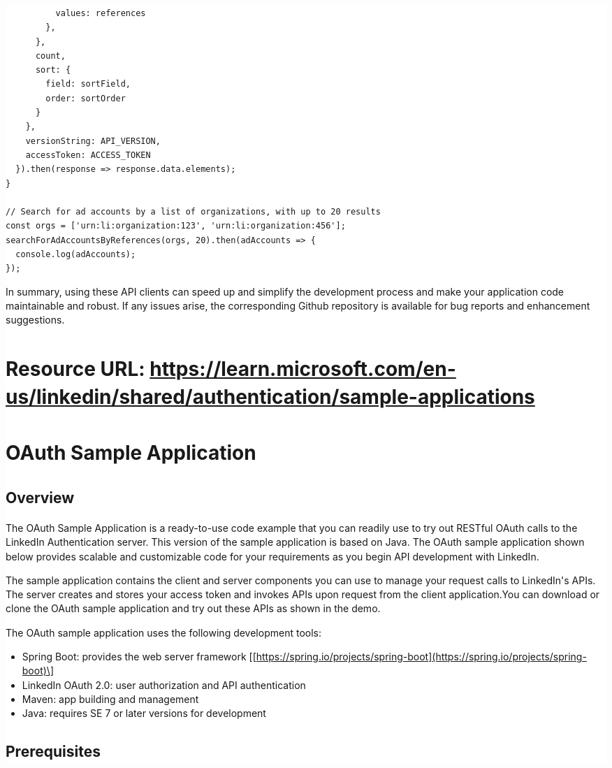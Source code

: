               values: references
            },
          },
          count,
          sort: {
            field: sortField,
            order: sortOrder
          }
        },
        versionString: API_VERSION,
        accessToken: ACCESS_TOKEN
      }).then(response => response.data.elements);
    }
    
    // Search for ad accounts by a list of organizations, with up to 20 results
    const orgs = ['urn:li:organization:123', 'urn:li:organization:456'];
    searchForAdAccountsByReferences(orgs, 20).then(adAccounts => {
      console.log(adAccounts);
    });
    

In summary, using these API clients can speed up and simplify the development process and make your application code maintainable and robust. If any issues arise, the corresponding Github repository is available for bug reports and enhancement suggestions.

# Resource URL: https://learn.microsoft.com/en-us/linkedin/shared/authentication/sample-applications
OAuth Sample Application
========================

Overview
--------

The OAuth Sample Application is a ready-to-use code example that you can readily use to try out RESTful OAuth calls to the LinkedIn Authentication server. This version of the sample application is based on Java. The OAuth sample application shown below provides scalable and customizable code for your requirements as you begin API development with LinkedIn.

The sample application contains the client and server components you can use to manage your request calls to LinkedIn's APIs. The server creates and stores your access token and invokes APIs upon request from the client application.You can download or clone the OAuth sample application and try out these APIs as shown in the demo.

The OAuth sample application uses the following development tools:

* Spring Boot: provides the web server framework \[[https://spring.io/projects/spring-boot](https://spring.io/projects/spring-boot)\]
* LinkedIn OAuth 2.0: user authorization and API authentication
* Maven: app building and management
* Java: requires SE 7 or later versions for development

Prerequisites
-------------

